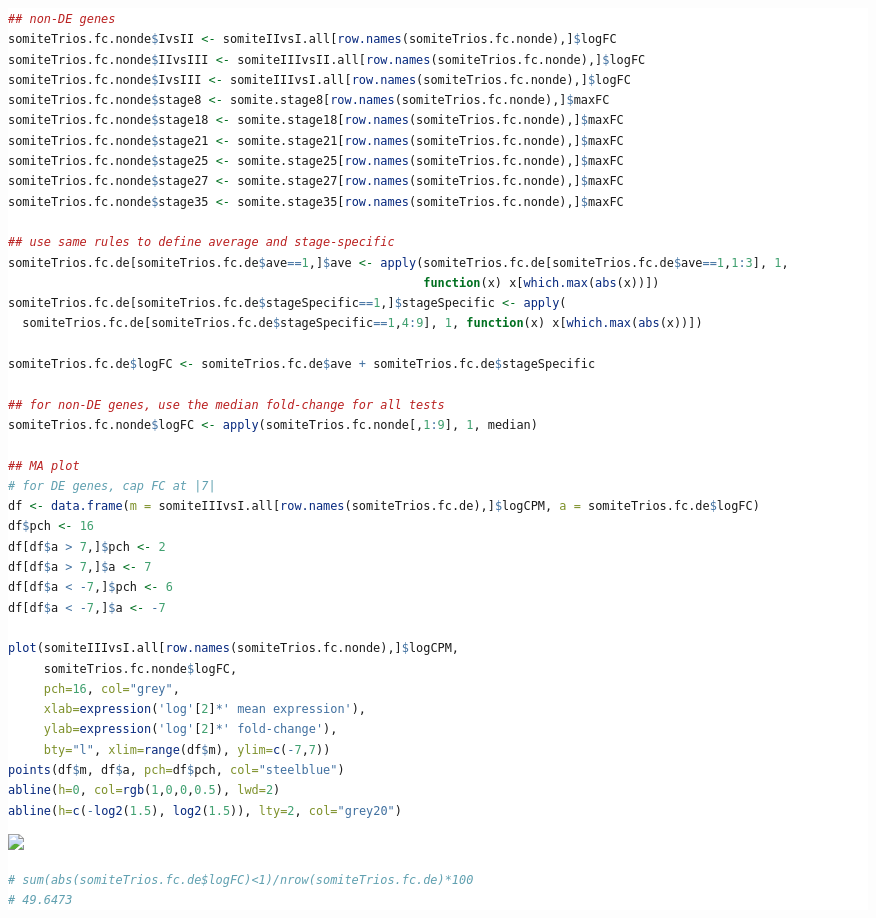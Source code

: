 ```r
## non-DE genes
somiteTrios.fc.nonde$IvsII <- somiteIIvsI.all[row.names(somiteTrios.fc.nonde),]$logFC
somiteTrios.fc.nonde$IIvsIII <- somiteIIIvsII.all[row.names(somiteTrios.fc.nonde),]$logFC
somiteTrios.fc.nonde$IvsIII <- somiteIIIvsI.all[row.names(somiteTrios.fc.nonde),]$logFC
somiteTrios.fc.nonde$stage8 <- somite.stage8[row.names(somiteTrios.fc.nonde),]$maxFC
somiteTrios.fc.nonde$stage18 <- somite.stage18[row.names(somiteTrios.fc.nonde),]$maxFC
somiteTrios.fc.nonde$stage21 <- somite.stage21[row.names(somiteTrios.fc.nonde),]$maxFC
somiteTrios.fc.nonde$stage25 <- somite.stage25[row.names(somiteTrios.fc.nonde),]$maxFC
somiteTrios.fc.nonde$stage27 <- somite.stage27[row.names(somiteTrios.fc.nonde),]$maxFC
somiteTrios.fc.nonde$stage35 <- somite.stage35[row.names(somiteTrios.fc.nonde),]$maxFC

## use same rules to define average and stage-specific
somiteTrios.fc.de[somiteTrios.fc.de$ave==1,]$ave <- apply(somiteTrios.fc.de[somiteTrios.fc.de$ave==1,1:3], 1,
                                                          function(x) x[which.max(abs(x))])
somiteTrios.fc.de[somiteTrios.fc.de$stageSpecific==1,]$stageSpecific <- apply(
  somiteTrios.fc.de[somiteTrios.fc.de$stageSpecific==1,4:9], 1, function(x) x[which.max(abs(x))])

somiteTrios.fc.de$logFC <- somiteTrios.fc.de$ave + somiteTrios.fc.de$stageSpecific

## for non-DE genes, use the median fold-change for all tests
somiteTrios.fc.nonde$logFC <- apply(somiteTrios.fc.nonde[,1:9], 1, median)

## MA plot
# for DE genes, cap FC at |7|
df <- data.frame(m = somiteIIIvsI.all[row.names(somiteTrios.fc.de),]$logCPM, a = somiteTrios.fc.de$logFC)
df$pch <- 16
df[df$a > 7,]$pch <- 2
df[df$a > 7,]$a <- 7
df[df$a < -7,]$pch <- 6
df[df$a < -7,]$a <- -7

plot(somiteIIIvsI.all[row.names(somiteTrios.fc.nonde),]$logCPM, 
     somiteTrios.fc.nonde$logFC, 
     pch=16, col="grey",
     xlab=expression('log'[2]*' mean expression'),
     ylab=expression('log'[2]*' fold-change'),
     bty="l", xlim=range(df$m), ylim=c(-7,7))
points(df$m, df$a, pch=df$pch, col="steelblue")
abline(h=0, col=rgb(1,0,0,0.5), lwd=2)
abline(h=c(-log2(1.5), log2(1.5)), lty=2, col="grey20")
```

![](04_differentialExpression_files/figure-html/fold-change-1.png)

```r
# sum(abs(somiteTrios.fc.de$logFC)<1)/nrow(somiteTrios.fc.de)*100
# 49.6473
```

